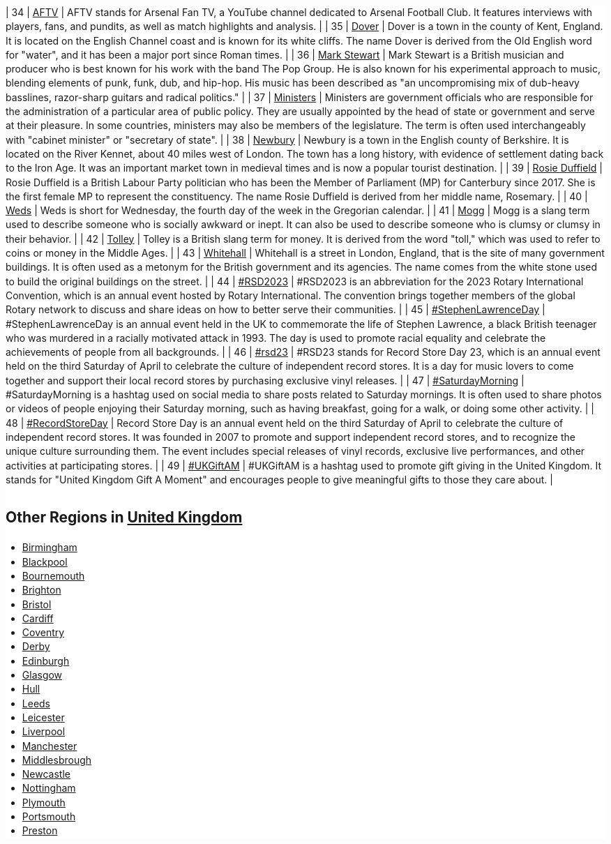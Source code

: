 | 34 | [AFTV](http://twitter.com/search?q=AFTV) | AFTV stands for Arsenal Fan TV, a YouTube channel dedicated to Arsenal Football Club. It features interviews with players, fans, and pundits, as well as match highlights and analysis. |
| 35 | [Dover](http://twitter.com/search?q=Dover) | Dover is a town in the county of Kent, England. It is located on the English Channel coast and is known for its white cliffs. The name Dover is derived from the Old English word for "water", and it has been a major port since Roman times. |
| 36 | [Mark Stewart](http://twitter.com/search?q=Mark+Stewart) | Mark Stewart is a British musician and producer who is best known for his work with the band The Pop Group. He is also known for his experimental approach to music, blending elements of punk, funk, dub, and hip-hop. His music has been described as "an uncompromising mix of dub-heavy basslines, razor-sharp guitars and radical politics." |
| 37 | [Ministers](http://twitter.com/search?q=Ministers) | Ministers are government officials who are responsible for the administration of a particular area of public policy. They are usually appointed by the head of state or government and serve at their pleasure. In some countries, ministers may also be members of the legislature. The term is often used interchangeably with "cabinet minister" or "secretary of state". |
| 38 | [Newbury](http://twitter.com/search?q=Newbury) | Newbury is a town in the English county of Berkshire. It is located on the River Kennet, about 40 miles west of London. The town has a long history, with evidence of settlement dating back to the Iron Age. It was an important market town in medieval times and is now a popular tourist destination. |
| 39 | [Rosie Duffield](http://twitter.com/search?q=Rosie+Duffield) | Rosie Duffield is a British Labour Party politician who has been the Member of Parliament (MP) for Canterbury since 2017. She is the first female MP to represent the constituency. The name Rosie Duffield is derived from her middle name, Rosemary. |
| 40 | [Weds](http://twitter.com/search?q=Weds) | Weds is short for Wednesday, the fourth day of the week in the Gregorian calendar. |
| 41 | [Mogg](http://twitter.com/search?q=Mogg) | Mogg is a slang term used to describe someone who is socially awkward or inept. It can also be used to describe someone who is clumsy or clumsy in their behavior. |
| 42 | [Tolley](http://twitter.com/search?q=Tolley) | Tolley is a British slang term for money. It is derived from the word "toll," which was used to refer to coins or money in the Middle Ages. |
| 43 | [Whitehall](http://twitter.com/search?q=Whitehall) | Whitehall is a street in London, England, that is the site of many government buildings. It is often used as a metonym for the British government and its agencies. The name comes from the white stone used to build the original buildings on the street. |
| 44 | [#RSD2023](http://twitter.com/search?q=%23RSD2023) | #RSD2023 is an abbreviation for the 2023 Rotary International Convention, which is an annual event hosted by Rotary International. The convention brings together members of the global Rotary network to discuss and share ideas on how to better serve their communities. |
| 45 | [#StephenLawrenceDay](http://twitter.com/search?q=%23StephenLawrenceDay) | #StephenLawrenceDay is an annual event held in the UK to commemorate the life of Stephen Lawrence, a black British teenager who was murdered in a racially motivated attack in 1993. The day is used to promote racial equality and celebrate the achievements of people from all backgrounds. |
| 46 | [#rsd23](http://twitter.com/search?q=%23rsd23) | #RSD23 stands for Record Store Day 23, which is an annual event held on the third Saturday of April to celebrate the culture of independent record stores. It is a day for music lovers to come together and support their local record stores by purchasing exclusive vinyl releases. |
| 47 | [#SaturdayMorning](http://twitter.com/search?q=%23SaturdayMorning) | #SaturdayMorning is a hashtag used on social media to share posts related to Saturday mornings. It is often used to share photos or videos of people enjoying their Saturday morning, such as having breakfast, going for a walk, or doing some other activity. |
| 48 | [#RecordStoreDay](http://twitter.com/search?q=%23RecordStoreDay) | Record Store Day is an annual event held on the third Saturday of April to celebrate the culture of independent record stores. It was founded in 2007 to promote and support independent record stores, and to recognize the unique culture surrounding them. The event includes special releases of vinyl records, exclusive live performances, and other activities at participating stores. |
| 49 | [#UKGiftAM](http://twitter.com/search?q=%23UKGiftAM) | #UKGiftAM is a hashtag used to promote gift giving in the United Kingdom. It stands for "United Kingdom Gift A Moment" and encourages people to give meaningful gifts to those they care about. |



## Other Regions in [United Kingdom](</United Kingdom>)

* [Birmingham](</United Kingdom/Birmingham.md>)
* [Blackpool](</United Kingdom/Blackpool.md>)
* [Bournemouth](</United Kingdom/Bournemouth.md>)
* [Brighton](</United Kingdom/Brighton.md>)
* [Bristol](</United Kingdom/Bristol.md>)
* [Cardiff](</United Kingdom/Cardiff.md>)
* [Coventry](</United Kingdom/Coventry.md>)
* [Derby](</United Kingdom/Derby.md>)
* [Edinburgh](</United Kingdom/Edinburgh.md>)
* [Glasgow](</United Kingdom/Glasgow.md>)
* [Hull](</United Kingdom/Hull.md>)
* [Leeds](</United Kingdom/Leeds.md>)
* [Leicester](</United Kingdom/Leicester.md>)
* [Liverpool](</United Kingdom/Liverpool.md>)
* [Manchester](</United Kingdom/Manchester.md>)
* [Middlesbrough](</United Kingdom/Middlesbrough.md>)
* [Newcastle](</United Kingdom/Newcastle.md>)
* [Nottingham](</United Kingdom/Nottingham.md>)
* [Plymouth](</United Kingdom/Plymouth.md>)
* [Portsmouth](</United Kingdom/Portsmouth.md>)
* [Preston](</United Kingdom/Preston.md>)